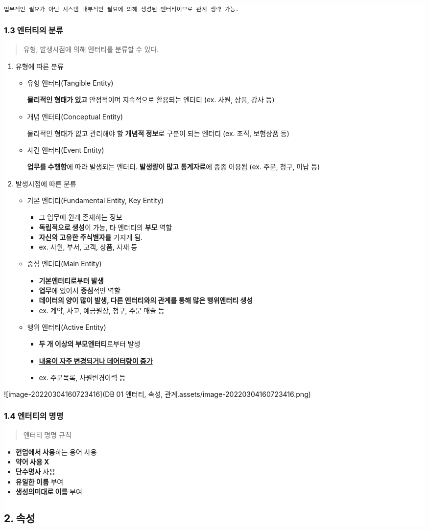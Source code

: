     업무적인 필요가 아닌 시스템 내부적인 필요에 의해 생성된 엔터티이므로 관계 생략 가능.



### 1.3 엔터티의 분류

> 유형, 발생시점에 의해 엔터티를 분류할 수 있다.

1. 유형에 따른 분류

   - 유형 엔터티(Tangible Entity)

     **물리적인 형태가 있고** 안정적이며 지속적으로 활용되는 엔터티 (ex. 사원, 상품, 강사 등)

   - 개념 엔터티(Conceptual Entity)

     물리적인 형태가 없고 관리해야 할 **개념적 정보**로 구분이 되는 엔터티 (ex. 조직, 보험상품 등)

   - 사건 엔터티(Event Entity)

     **업무를 수행함**에 따라 발생되는 엔터티. **발생량이 많고 통계자료**에 종종 이용됨 (ex. 주문, 청구, 미납 등)

2. 발생시점에 따른 분류

   - 기본 엔터티(Fundamental Entity, Key Entity)

     - 그 업무에 원래 존재하는 정보
     - **독립적으로 생성**이 가능, 타 엔터티의 **부모** 역할
     - **자신의 고유한 주식별자**를 가지게 됨.
     - ex. 사원, 부서, 고객, 상품, 자재 등
   
   - 중심 엔터티(Main Entity)
   
     - **기본엔터티로부터 발생**
     - **업무**에 있어서 **중심**적인 역할
     - **데이터의 양이 많이 발생, 다른 엔터티와의 관계를 통해 많은 행위엔터티 생성**
     - ex. 계약, 사고, 예금원장, 청구, 주문 매출 등
   - 행위 엔터티(Active Entity)
   
      - **두 개 이상의 부모엔터티**로부터 발생
   
      - <u>**내용이 자주 변경되거나 데어터량이 증가**</u>
      - ex. 주문목록, 사원변경이력 등
   


![image-20220304160723416](DB 01 엔터티, 속성, 관계.assets/image-20220304160723416.png)

### 1.4 엔터티의 명명

> 엔터티 명명 규칙

- **현업에서 사용**하는 용어 사용
- **약어 사용 X**
- **단수명사** 사용
- **유일한 이름** 부여
- **생성의미대로 이름** 부여



## 2. 속성
